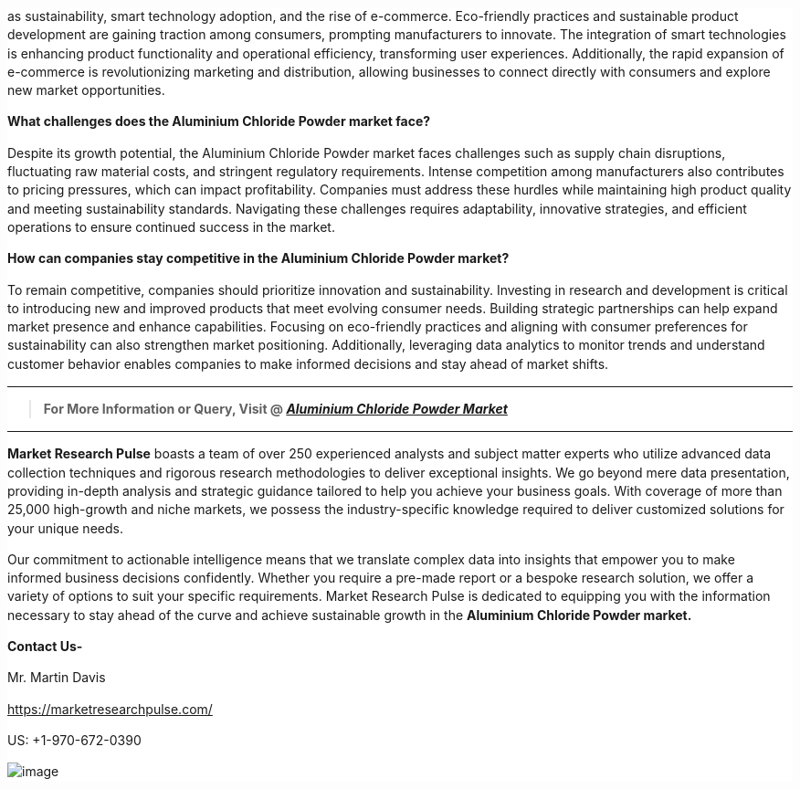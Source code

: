 as sustainability, smart technology adoption, and the rise of e-commerce. Eco-friendly practices and sustainable product development are gaining traction among consumers, prompting manufacturers to innovate. The integration of smart technologies is enhancing product functionality and operational efficiency, transforming user experiences. Additionally, the rapid expansion of e-commerce is revolutionizing marketing and distribution, allowing businesses to connect directly with consumers and explore new market opportunities.</p><p><strong>What challenges does the Aluminium Chloride Powder market face?</strong></p><p>Despite its growth potential, the Aluminium Chloride Powder market faces challenges such as supply chain disruptions, fluctuating raw material costs, and stringent regulatory requirements. Intense competition among manufacturers also contributes to pricing pressures, which can impact profitability. Companies must address these hurdles while maintaining high product quality and meeting sustainability standards. Navigating these challenges requires adaptability, innovative strategies, and efficient operations to ensure continued success in the market.</p><p><strong>How can companies stay competitive in the Aluminium Chloride Powder market?</strong></p><p>To remain competitive, companies should prioritize innovation and sustainability. Investing in research and development is critical to introducing new and improved products that meet evolving consumer needs. Building strategic partnerships can help expand market presence and enhance capabilities. Focusing on eco-friendly practices and aligning with consumer preferences for sustainability can also strengthen market positioning. Additionally, leveraging data analytics to monitor trends and understand customer behavior enables companies to make informed decisions and stay ahead of market shifts.</p><hr /><blockquote><p><strong>For More Information or Query, Visit @&nbsp;<em><a href="https://marketresearchpulse.com/report/81185/aluminium-chloride-powder-market?utm_source=Linkedin&utm_medium=0114">Aluminium Chloride Powder Market</a></em></strong></p></blockquote><hr /><p><strong>Market Research Pulse</strong> boasts a team of over 250 experienced analysts and subject matter experts who utilize advanced data collection techniques and rigorous research methodologies to deliver exceptional insights. We go beyond mere data presentation, providing in-depth analysis and strategic guidance tailored to help you achieve your business goals. With coverage of more than 25,000 high-growth and niche markets, we possess the industry-specific knowledge required to deliver customized solutions for your unique needs.</p><p>Our commitment to actionable intelligence means that we translate complex data into insights that empower you to make informed business decisions confidently. Whether you require a pre-made report or a bespoke research solution, we offer a variety of options to suit your specific requirements. Market Research Pulse is dedicated to equipping you with the information necessary to stay ahead of the curve and achieve sustainable growth in the <strong>Aluminium Chloride Powder market.</strong></p><p><strong>Contact Us-</strong></p><p>Mr. Martin Davis</p><p>https://marketresearchpulse.com/</p><p>US: +1-970-672-0390</p>
![image](https://github.com/user-attachments/assets/be07fee8-12fb-4fe4-ac1d-2fde3338a875)
